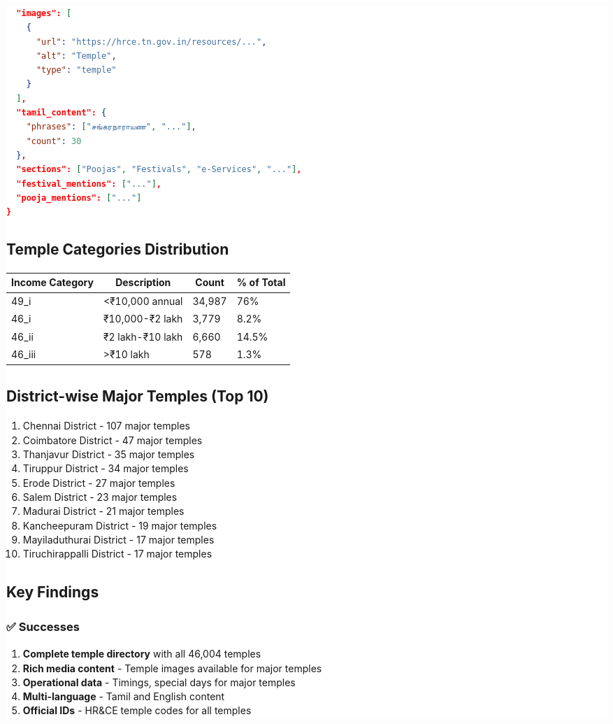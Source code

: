 ```json
  "images": [
    {
      "url": "https://hrce.tn.gov.in/resources/...",
      "alt": "Temple",
      "type": "temple"
    }
  ],
  "tamil_content": {
    "phrases": ["சங்கரநாராயண", "..."],
    "count": 30
  },
  "sections": ["Poojas", "Festivals", "e-Services", "..."],
  "festival_mentions": ["..."],
  "pooja_mentions": ["..."]
}
```

## Temple Categories Distribution

| Income Category | Description | Count | % of Total |
|----------------|-------------|-------|------------|
| 49_i | <₹10,000 annual | 34,987 | 76% |
| 46_i | ₹10,000-₹2 lakh | 3,779 | 8.2% |
| 46_ii | ₹2 lakh-₹10 lakh | 6,660 | 14.5% |
| 46_iii | >₹10 lakh | 578 | 1.3% |

## District-wise Major Temples (Top 10)

1. Chennai District - 107 major temples
2. Coimbatore District - 47 major temples
3. Thanjavur District - 35 major temples
4. Tiruppur District - 34 major temples
5. Erode District - 27 major temples
6. Salem District - 23 major temples
7. Madurai District - 21 major temples
8. Kancheepuram District - 19 major temples
9. Mayiladuthurai District - 17 major temples
10. Tiruchirappalli District - 17 major temples

## Key Findings

### ✅ Successes
1. **Complete temple directory** with all 46,004 temples
2. **Rich media content** - Temple images available for major temples
3. **Operational data** - Timings, special days for major temples
4. **Multi-language** - Tamil and English content
5. **Official IDs** - HR&CE temple codes for all temples
